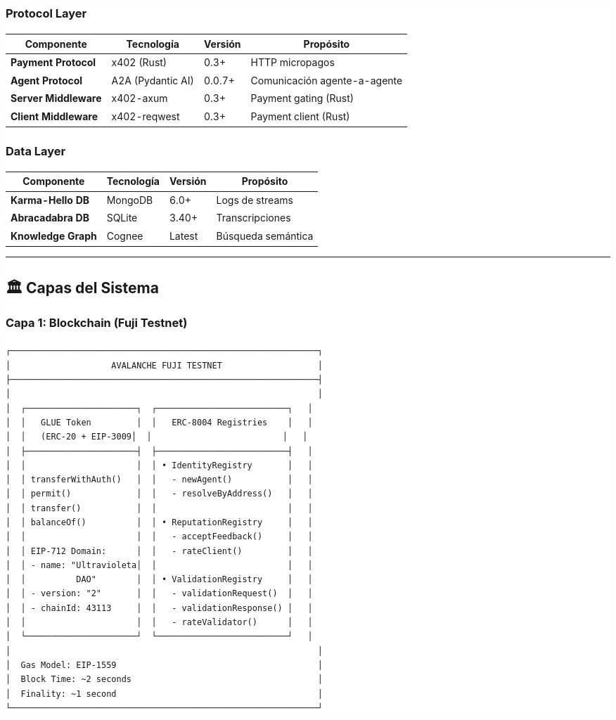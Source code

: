 ### Protocol Layer

| Componente | Tecnología | Versión | Propósito |
|------------|-----------|---------|-----------|
| **Payment Protocol** | x402 (Rust) | 0.3+ | HTTP micropagos |
| **Agent Protocol** | A2A (Pydantic AI) | 0.0.7+ | Comunicación agente-a-agente |
| **Server Middleware** | x402-axum | 0.3+ | Payment gating (Rust) |
| **Client Middleware** | x402-reqwest | 0.3+ | Payment client (Rust) |

### Data Layer

| Componente | Tecnología | Versión | Propósito |
|------------|-----------|---------|-----------|
| **Karma-Hello DB** | MongoDB | 6.0+ | Logs de streams |
| **Abracadabra DB** | SQLite | 3.40+ | Transcripciones |
| **Knowledge Graph** | Cognee | Latest | Búsqueda semántica |

---

## 🏛️ Capas del Sistema

### Capa 1: Blockchain (Fuji Testnet)

```
┌─────────────────────────────────────────────────────────────┐
│                    AVALANCHE FUJI TESTNET                   │
├─────────────────────────────────────────────────────────────┤
│                                                             │
│  ┌──────────────────────┐  ┌──────────────────────────┐   │
│  │   GLUE Token         │  │   ERC-8004 Registries    │   │
│  │   (ERC-20 + EIP-3009│  │                          │   │
│  ├──────────────────────┤  ├──────────────────────────┤   │
│  │                      │  │ • IdentityRegistry       │   │
│  │ transferWithAuth()   │  │   - newAgent()           │   │
│  │ permit()             │  │   - resolveByAddress()   │   │
│  │ transfer()           │  │                          │   │
│  │ balanceOf()          │  │ • ReputationRegistry     │   │
│  │                      │  │   - acceptFeedback()     │   │
│  │ EIP-712 Domain:      │  │   - rateClient()         │   │
│  │ - name: "Ultravioleta│  │                          │   │
│  │          DAO"        │  │ • ValidationRegistry     │   │
│  │ - version: "2"       │  │   - validationRequest()  │   │
│  │ - chainId: 43113     │  │   - validationResponse() │   │
│  │                      │  │   - rateValidator()      │   │
│  └──────────────────────┘  └──────────────────────────┘   │
│                                                             │
│  Gas Model: EIP-1559                                        │
│  Block Time: ~2 seconds                                     │
│  Finality: ~1 second                                        │
└─────────────────────────────────────────────────────────────┘
```
